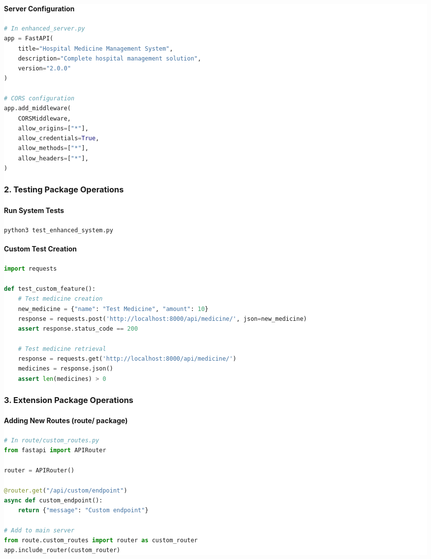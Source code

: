 #### Server Configuration
```python
# In enhanced_server.py
app = FastAPI(
    title="Hospital Medicine Management System",
    description="Complete hospital management solution",
    version="2.0.0"
)

# CORS configuration
app.add_middleware(
    CORSMiddleware,
    allow_origins=["*"],
    allow_credentials=True,
    allow_methods=["*"],
    allow_headers=["*"],
)
```

### 2. Testing Package Operations

#### Run System Tests
```bash
python3 test_enhanced_system.py
```

#### Custom Test Creation
```python
import requests

def test_custom_feature():
    # Test medicine creation
    new_medicine = {"name": "Test Medicine", "amount": 10}
    response = requests.post('http://localhost:8000/api/medicine/', json=new_medicine)
    assert response.status_code == 200
    
    # Test medicine retrieval
    response = requests.get('http://localhost:8000/api/medicine/')
    medicines = response.json()
    assert len(medicines) > 0
```

### 3. Extension Package Operations

#### Adding New Routes (route/ package)
```python
# In route/custom_routes.py
from fastapi import APIRouter

router = APIRouter()

@router.get("/api/custom/endpoint")
async def custom_endpoint():
    return {"message": "Custom endpoint"}

# Add to main server
from route.custom_routes import router as custom_router
app.include_router(custom_router)
```
